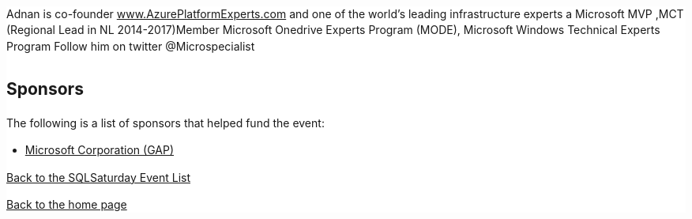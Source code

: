 Adnan is co-founder www.AzurePlatformExperts.com and one of the world’s leading infrastructure experts a Microsoft MVP ,MCT (Regional Lead in NL 2014-2017)Member Microsoft Onedrive Experts Program (MODE), Microsoft Windows Technical Experts Program
Follow him on twitter @Microspecialist
 
 
 
## <a name="sponsors"></a>Sponsors
The following is a list of sponsors that helped fund the event:
 
- [Microsoft Corporation (GAP)](http://www.microsoft.com/en-us/server-cloud/products/sql-server/)
 
[Back to the SQLSaturday Event List](/past)
 
[Back to the home page](/index)
 
